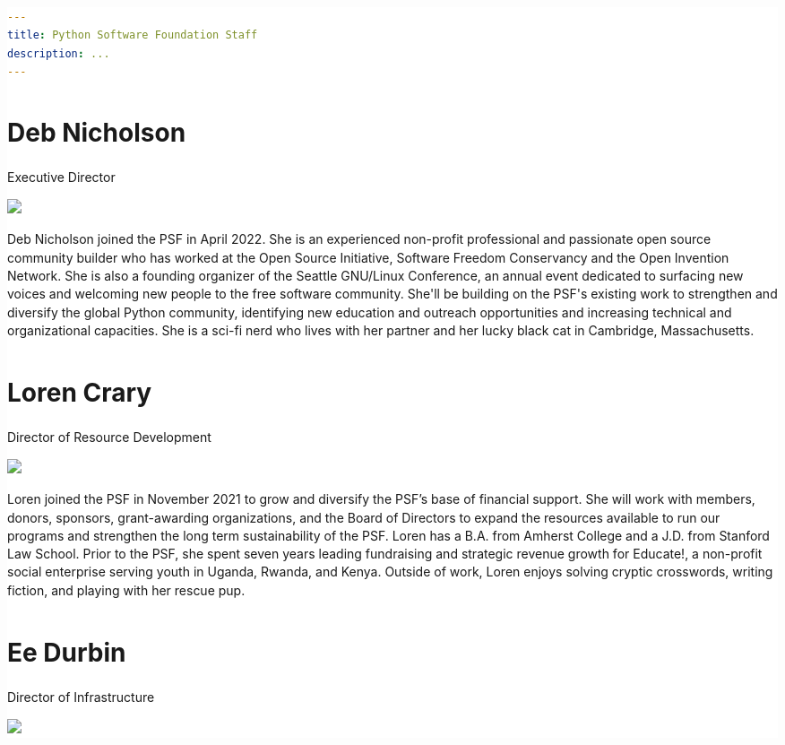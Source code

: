 ```yaml
---
title: Python Software Foundation Staff
description: ...
---
```



# 



# Deb Nicholson


Executive Director  

![](https://s3.dualstack.us-east-2.amazonaws.com/pythondotorg-assets/media/files/20190601_DebatMeowWolf.jpg)  


Deb Nicholson joined the PSF in April 2022\. She is an experienced non\-profit professional and passionate open source community builder who has worked at the Open Source Initiative, Software Freedom Conservancy and the Open Invention Network. She is also a founding organizer of the Seattle GNU/Linux Conference, an annual event dedicated to surfacing new voices and welcoming new people to the free software community. She'll be building on the PSF's existing work to strengthen and diversify the global Python community, identifying new education and outreach opportunities and increasing technical and organizational capacities. She is a sci\-fi nerd who lives with her partner and her lucky black cat in Cambridge, Massachusetts.


# Loren Crary


Director of Resource Development  

![](https://s3.dualstack.us-east-2.amazonaws.com/pythondotorg-assets/media/psf/records/staff/Loren_headshot.jpg)  


Loren joined the PSF in November 2021 to grow and diversify the PSF’s base of financial support. She will work with members, donors, sponsors, grant\-awarding organizations, and the Board of Directors to expand the resources available to run our programs and strengthen the long term sustainability of the PSF. Loren has a B.A. from Amherst College and a J.D. from Stanford Law School. Prior to the PSF, she spent seven years leading fundraising and strategic revenue growth for Educate!, a non\-profit social enterprise serving youth in Uganda, Rwanda, and Kenya. Outside of work, Loren enjoys solving cryptic crosswords, writing fiction, and playing with her rescue pup.


# Ee Durbin


Director of Infrastructure   

![](https://s3.dualstack.us-east-2.amazonaws.com/pythondotorg-assets/media/psf/records/staff/Ee.jpg)   

